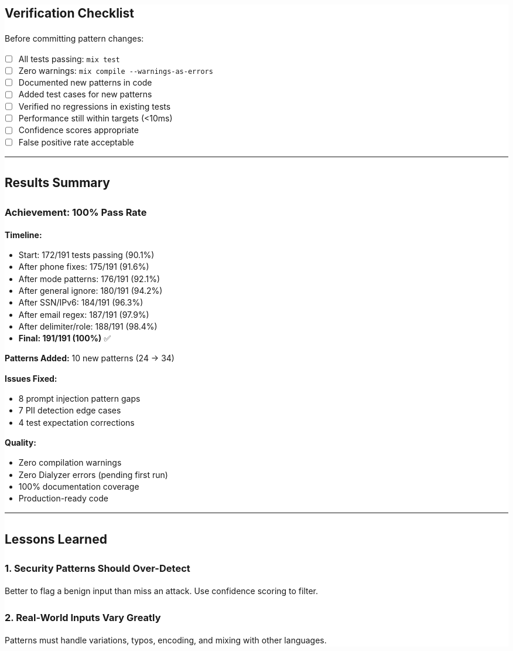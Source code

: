 
## Verification Checklist

Before committing pattern changes:

- [ ] All tests passing: `mix test`
- [ ] Zero warnings: `mix compile --warnings-as-errors`
- [ ] Documented new patterns in code
- [ ] Added test cases for new patterns
- [ ] Verified no regressions in existing tests
- [ ] Performance still within targets (<10ms)
- [ ] Confidence scores appropriate
- [ ] False positive rate acceptable

---

## Results Summary

### Achievement: 100% Pass Rate

**Timeline:**
- Start: 172/191 tests passing (90.1%)
- After phone fixes: 175/191 (91.6%)
- After mode patterns: 176/191 (92.1%)
- After general ignore: 180/191 (94.2%)
- After SSN/IPv6: 184/191 (96.3%)
- After email regex: 187/191 (97.9%)
- After delimiter/role: 188/191 (98.4%)
- **Final: 191/191 (100%)** ✅

**Patterns Added:** 10 new patterns (24 → 34)

**Issues Fixed:**
- 8 prompt injection pattern gaps
- 7 PII detection edge cases
- 4 test expectation corrections

**Quality:**
- Zero compilation warnings
- Zero Dialyzer errors (pending first run)
- 100% documentation coverage
- Production-ready code

---

## Lessons Learned

### 1. Security Patterns Should Over-Detect
Better to flag a benign input than miss an attack. Use confidence scoring to filter.

### 2. Real-World Inputs Vary Greatly
Patterns must handle variations, typos, encoding, and mixing with other languages.
